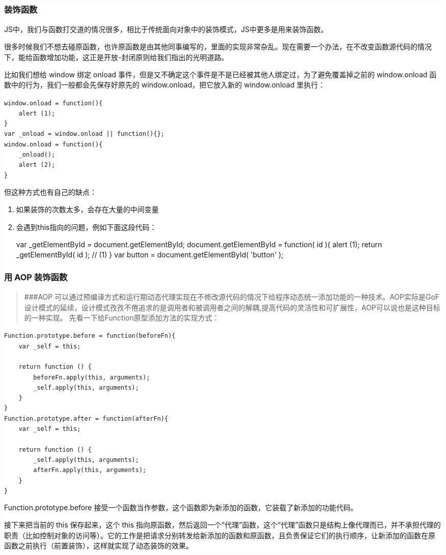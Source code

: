 ### 装饰函数
JS中，我们与函数打交道的情况很多，相比于传统面向对象中的装饰模式，JS中更多是用来装饰函数。

很多时候我们不想去碰原函数，也许原函数是由其他同事编写的，里面的实现非常杂乱。现在需要一个办法，在不改变函数源代码的情况下，能给函数增加功能，这正是开放-封闭原则给我们指出的光明道路。

比如我们想给 window 绑定 onload 事件，但是又不确定这个事件是不是已经被其他人绑定过，为了避免覆盖掉之前的 window.onload 函数中的行为，我们一般都会先保存好原先的 window.onload，把它放入新的 window.onload 里执行：

    window.onload = function(){ 
 		alert (1); 
	} 
	var _onload = window.onload || function(){}; 
	window.onload = function(){ 
 		_onload(); 
 		alert (2); 
	}

但这种方式也有自己的缺点：

1. 如果装饰的次数太多，会存在大量的中间变量
2. 会遇到this指向的问题，例如下面这段代码：

    var _getElementById = document.getElementById; 
    document.getElementById = function( id ){ 
     alert (1); 
     return _getElementById( id ); // (1) 
    } 
    var button = document.getElementById( 'button' ); 

### 用 AOP 装饰函数

>###AOP
>可以通过预编译方式和运行期动态代理实现在不修改源代码的情况下给程序动态统一添加功能的一种技术。AOP实际是GoF设计模式的延续，设计模式孜孜不倦追求的是调用者和被调用者之间的解耦,提高代码的灵活性和可扩展性，AOP可以说也是这种目标的一种实现。
先看一下给Function原型添加方法的实现方式：

    Function.prototype.before = function(beforeFn){
    	var _self = this;
    	
    	return function () {
    		beforeFn.apply(this, arguments);
    		_self.apply(this, arguments);
    	}
    }
	Function.prototype.after = function(afterFn){
    	var _self = this;
    	
    	return function () {
    		_self.apply(this, arguments);
			afterFn.apply(this, arguments);
    	}
    }

Function.prototype.before 接受一个函数当作参数，这个函数即为新添加的函数，它装载了新添加的功能代码。

接下来把当前的 this 保存起来，这个 this 指向原函数，然后返回一个“代理”函数，这个“代理”函数只是结构上像代理而已，并不承担代理的职责（比如控制对象的访问等）。它的工作是把请求分别转发给新添加的函数和原函数，且负责保证它们的执行顺序，让新添加的函数在原函数之前执行（前置装饰），这样就实现了动态装饰的效果。
